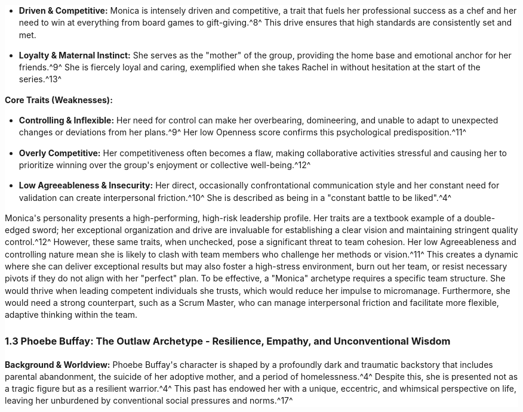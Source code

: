 - **Driven & Competitive:** Monica is intensely driven and competitive,
  a trait that fuels her professional success as a chef and her need to
  win at everything from board games to gift-giving.^8^ This drive
  ensures that high standards are consistently set and met.

- **Loyalty & Maternal Instinct:** She serves as the \"mother\" of the
  group, providing the home base and emotional anchor for her
  friends.^9^ She is fiercely loyal and caring, exemplified when she
  takes Rachel in without hesitation at the start of the series.^13^

**Core Traits (Weaknesses):**

- **Controlling & Inflexible:** Her need for control can make her
  overbearing, domineering, and unable to adapt to unexpected changes or
  deviations from her plans.^9^ Her low Openness score confirms this
  psychological predisposition.^11^

- **Overly Competitive:** Her competitiveness often becomes a flaw,
  making collaborative activities stressful and causing her to
  prioritize winning over the group\'s enjoyment or collective
  well-being.^12^

- **Low Agreeableness & Insecurity:** Her direct, occasionally
  confrontational communication style and her constant need for
  validation can create interpersonal friction.^10^ She is described as
  being in a \"constant battle to be liked\".^4^

Monica\'s personality presents a high-performing, high-risk leadership
profile. Her traits are a textbook example of a double-edged sword; her
exceptional organization and drive are invaluable for establishing a
clear vision and maintaining stringent quality control.^12^ However,
these same traits, when unchecked, pose a significant threat to team
cohesion. Her low Agreeableness and controlling nature mean she is
likely to clash with team members who challenge her methods or
vision.^11^ This creates a dynamic where she can deliver exceptional
results but may also foster a high-stress environment, burn out her
team, or resist necessary pivots if they do not align with her
\"perfect\" plan. To be effective, a \"Monica\" archetype requires a
specific team structure. She would thrive when leading competent
individuals she trusts, which would reduce her impulse to micromanage.
Furthermore, she would need a strong counterpart, such as a Scrum
Master, who can manage interpersonal friction and facilitate more
flexible, adaptive thinking within the team.

### 1.3 Phoebe Buffay: The Outlaw Archetype - Resilience, Empathy, and Unconventional Wisdom

**Background & Worldview:** Phoebe Buffay\'s character is shaped by a
profoundly dark and traumatic backstory that includes parental
abandonment, the suicide of her adoptive mother, and a period of
homelessness.^4^ Despite this, she is presented not as a tragic figure
but as a resilient warrior.^4^ This past has endowed her with a unique,
eccentric, and whimsical perspective on life, leaving her unburdened by
conventional social pressures and norms.^17^
